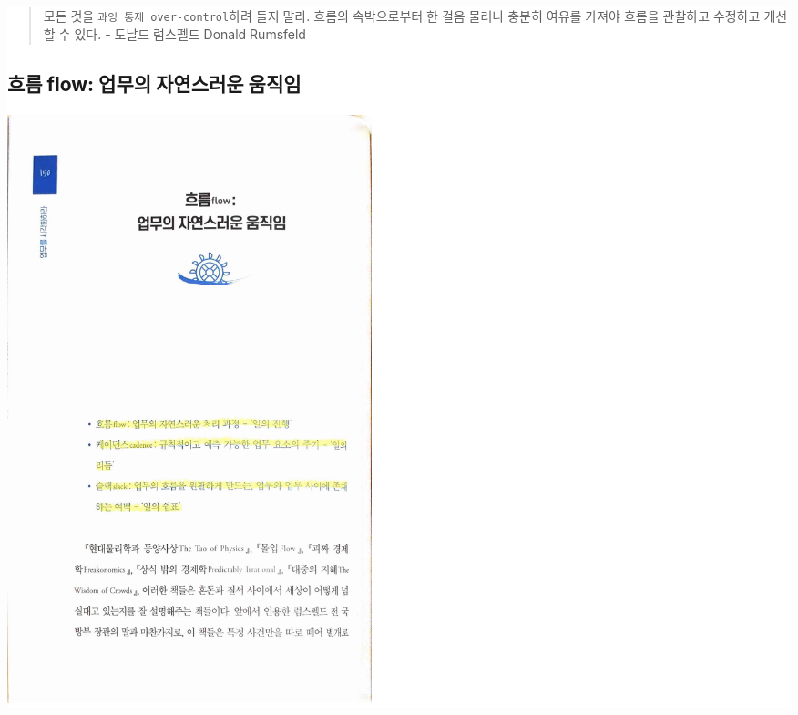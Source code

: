 > 모든 것을 `과잉 통제 over-control`하려 들지 말라. 흐름의 속박으로부터 한 걸음 물러나 충분히 여유를 가져야 흐름을 관찰하고 수정하고 개선할 수 있다. - 도날드 럼스펠드 Donald Rumsfeld

## 흐름 flow: 업무의 자연스러운 움직임
<img src="personal_kanban/29.jpg" width="400"/>
